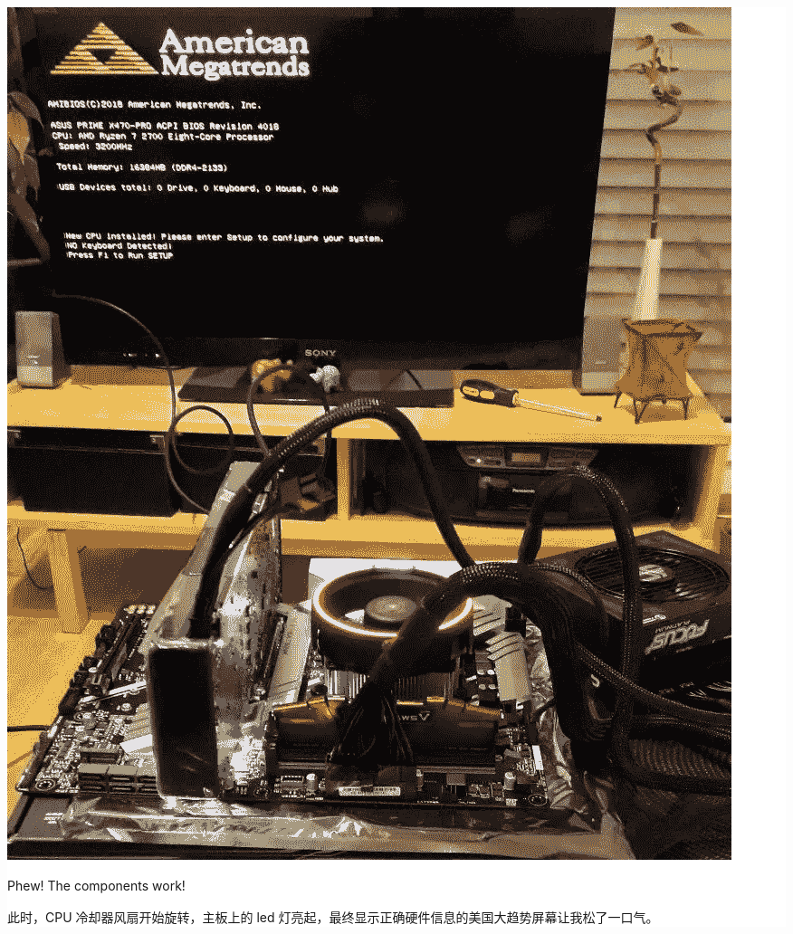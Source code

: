 ![](img/c5b47f6a0d167e8e91e9a4c21b19e89d.png)

Phew! The components work!

此时，CPU 冷却器风扇开始旋转，主板上的 led 灯亮起，最终显示正确硬件信息的美国大趋势屏幕让我松了一口气。
